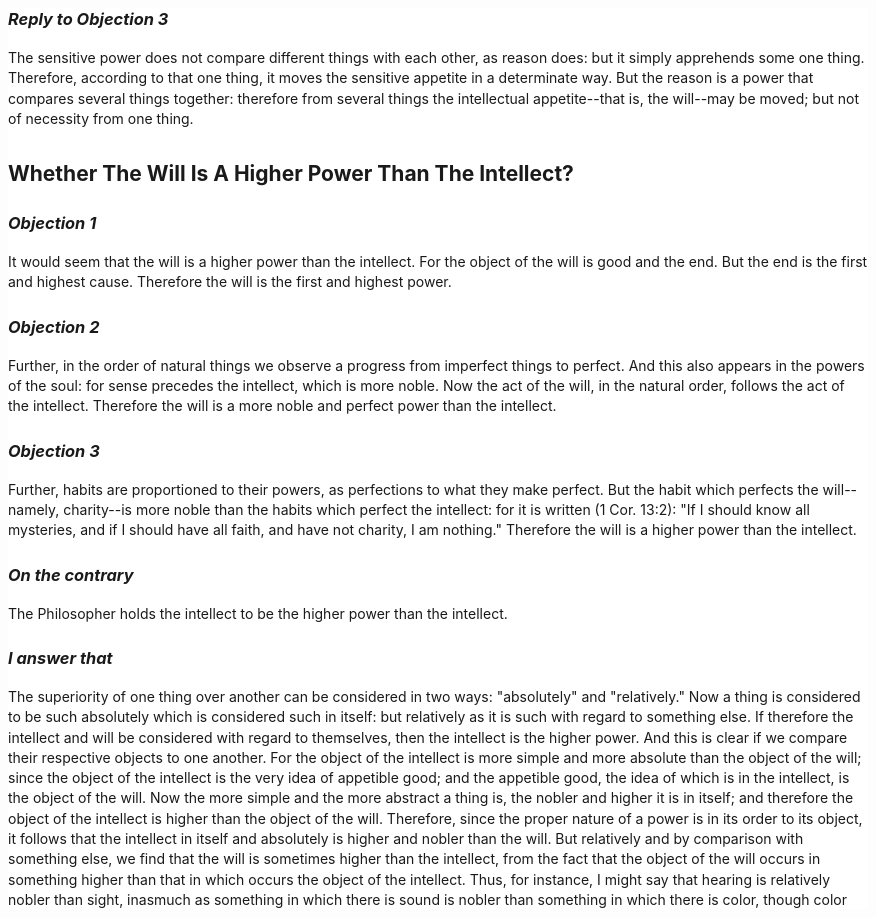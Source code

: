 ### *Reply to Objection 3*
The sensitive power does not compare different things
with each other, as reason does: but it simply apprehends some one
thing. Therefore, according to that one thing, it moves the sensitive
appetite in a determinate way. But the reason is a power that
compares several things together: therefore from several things the
intellectual appetite--that is, the will--may be moved; but not of
necessity from one thing.

## Whether The Will Is A Higher Power Than The Intellect?

### *Objection 1*
It would seem that the will is a higher power than the
intellect. For the object of the will is good and the end. But the
end is the first and highest cause. Therefore the will is the first
and highest power.

### *Objection 2*
Further, in the order of natural things we observe a progress
from imperfect things to perfect. And this also appears in the powers
of the soul: for sense precedes the intellect, which is more noble.
Now the act of the will, in the natural order, follows the act of the
intellect. Therefore the will is a more noble and perfect power than
the intellect.

### *Objection 3*
Further, habits are proportioned to their powers, as
perfections to what they make perfect. But the habit which perfects
the will--namely, charity--is more noble than the habits which
perfect the intellect: for it is written (1 Cor. 13:2): "If I should
know all mysteries, and if I should have all faith, and have not
charity, I am nothing." Therefore the will is a higher power than
the intellect.

### *On the contrary*
The Philosopher holds the intellect to be the
higher power than the intellect.

### *I answer that*
The superiority of one thing over another can be
considered in two ways: "absolutely" and "relatively." Now a thing is
considered to be such absolutely which is considered such in itself:
but relatively as it is such with regard to something else. If
therefore the intellect and will be considered with regard to
themselves, then the intellect is the higher power. And this is clear
if we compare their respective objects to one another. For the object
of the intellect is more simple and more absolute than the object of
the will; since the object of the intellect is the very idea of
appetible good; and the appetible good, the idea of which is in the
intellect, is the object of the will. Now the more simple and the
more abstract a thing is, the nobler and higher it is in itself; and
therefore the object of the intellect is higher than the object of
the will. Therefore, since the proper nature of a power is in its
order to its object, it follows that the intellect in itself and
absolutely is higher and nobler than the will. But relatively and by
comparison with something else, we find that the will is sometimes
higher than the intellect, from the fact that the object of the will
occurs in something higher than that in which occurs the object of
the intellect. Thus, for instance, I might say that hearing is
relatively nobler than sight, inasmuch as something in which there is
sound is nobler than something in which there is color, though color